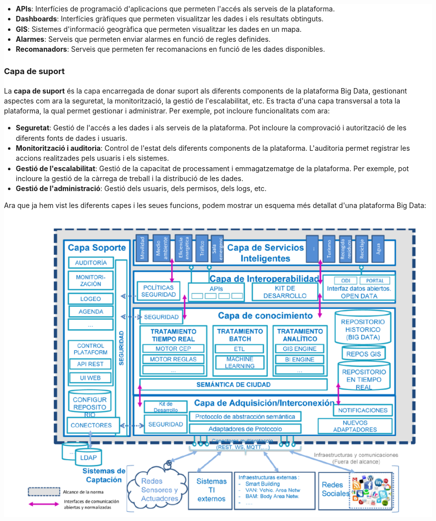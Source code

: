 - **APIs**: Interfícies de programació d'aplicacions que permeten l'accés als serveis de la plataforma.
- **Dashboards**: Interfícies gràfiques que permeten visualitzar les dades i els resultats obtinguts.
- **GIS**: Sistemes d'informació geogràfica que permeten visualitzar les dades en un mapa.
- **Alarmes**: Serveis que permeten enviar alarmes en funció de regles definides.
- **Recomanadors**: Serveis que permeten fer recomanacions en funció de les dades disponibles.

### Capa de suport

La **capa de suport** és la capa encarregada de donar suport als diferents components de la plataforma Big Data, gestionant aspectes com ara la seguretat, la monitorització, la gestió de l'escalabilitat, etc. Es tracta d'una capa transversal a tota la plataforma, la qual permet gestionar i administrar. Per exemple, pot incloure funcionalitats com ara: 

- **Seguretat**: Gestió de l'accés a les dades i als serveis de la plataforma. Pot incloure la comprovació i autorització de les diferents fonts de dades i usuaris.
- **Monitorització i auditoria**: Control de l'estat dels diferents components de la plataforma. L'auditoria permet registrar les accions realitzades pels usuaris i els sistemes.
- **Gestió de l'escalabilitat**: Gestió de la capacitat de processament i emmagatzematge de la plataforma. Per exemple, pot incloure la gestió de la càrrega de treball i la distribució de les dades.
- **Gestió de l'administració**: Gestió dels usuaris, dels permisos, dels logs, etc. 

Ara que ja hem vist les diferents capes i les seues funcions, podem mostrar un esquema més detallat d'una plataforma Big Data:

![Capes d'una arquitectura Big Data](img/imatge02_03.png)
